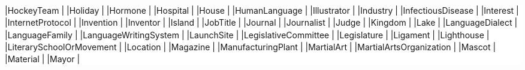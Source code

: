 |HockeyTeam                          |
|Holiday                             |
|Hormone                             |
|Hospital                            |
|House                               |
|HumanLanguage                       |
|Illustrator                         |
|Industry                            |
|InfectiousDisease                   |
|Interest                            |
|InternetProtocol                    |
|Invention                           |
|Inventor                            |
|Island                              |
|JobTitle                            |
|Journal                             |
|Journalist                          |
|Judge                               |
|Kingdom                             |
|Lake                                |
|LanguageDialect                     |
|LanguageFamily                      |
|LanguageWritingSystem               |
|LaunchSite                          |
|LegislativeCommittee                |
|Legislature                         |
|Ligament                            |
|Lighthouse                          |
|LiterarySchoolOrMovement            |
|Location                            |
|Magazine                            |
|ManufacturingPlant                  |
|MartialArt                          |
|MartialArtsOrganization             |
|Mascot                              |
|Material                            |
|Mayor                               |